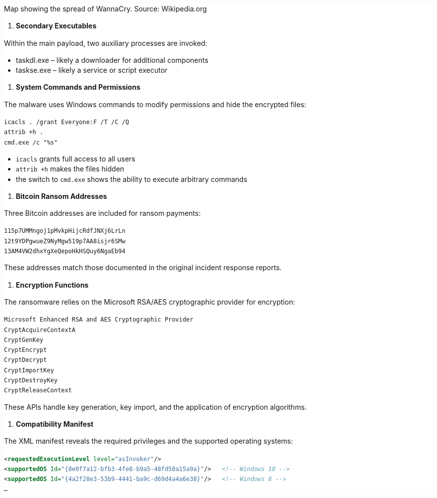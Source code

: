 Map showing the spread of WannaCry. Source: Wikipedia.org

1. **Secondary Executables**

Within the main payload, two auxiliary processes are invoked:

- taskdl.exe – likely a downloader for additional components
- taskse.exe – likely a service or script executor
1. **System Commands and Permissions**

The malware uses Windows commands to modify permissions and hide the encrypted files:

```
icacls . /grant Everyone:F /T /C /Q
attrib +h .
cmd.exe /c "%s"
```

- `icacls` grants full access to all users
- `attrib +h` makes the files hidden
- the switch to `cmd.exe` shows the ability to execute arbitrary commands
1. **Bitcoin Ransom Addresses**

Three Bitcoin addresses are included for ransom payments:

```
115p7UMMngoj1pMvkpHijcRdfJNXj6LrLn
12t9YDPgwueZ9NyMgw519p7AA8isjr6SMw
13AM4VW2dhxYgXeQepoHkHSQuy6NgaEb94
```

These addresses match those documented in the original incident response reports.

1. **Encryption Functions**

The ransomware relies on the Microsoft RSA/AES cryptographic provider for encryption:

```
Microsoft Enhanced RSA and AES Cryptographic Provider
CryptAcquireContextA
CryptGenKey
CryptEncrypt
CryptDecrypt
CryptImportKey
CryptDestroyKey
CryptReleaseContext
```

These APIs handle key generation, key import, and the application of encryption algorithms.

1. **Compatibility Manifest**

The XML manifest reveals the required privileges and the supported operating systems:

```xml
<requestedExecutionLevel level="asInvoker"/>
<supportedOS Id="{8e0f7a12-bfb3-4fe8-b9a5-48fd50a15a9a}"/>   <!-- Windows 10 -->
<supportedOS Id="{4a2f28e3-53b9-4441-ba9c-d69d4a4a6e38}"/>   <!-- Windows 8 -->
…
```
